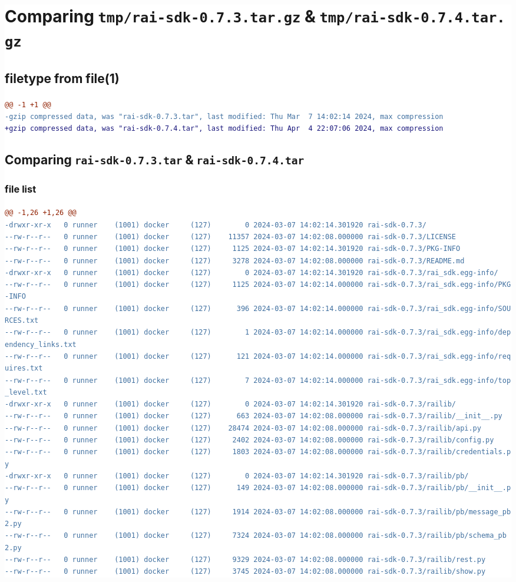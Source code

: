 # Comparing `tmp/rai-sdk-0.7.3.tar.gz` & `tmp/rai-sdk-0.7.4.tar.gz`

## filetype from file(1)

```diff
@@ -1 +1 @@
-gzip compressed data, was "rai-sdk-0.7.3.tar", last modified: Thu Mar  7 14:02:14 2024, max compression
+gzip compressed data, was "rai-sdk-0.7.4.tar", last modified: Thu Apr  4 22:07:06 2024, max compression
```

## Comparing `rai-sdk-0.7.3.tar` & `rai-sdk-0.7.4.tar`

### file list

```diff
@@ -1,26 +1,26 @@
-drwxr-xr-x   0 runner    (1001) docker     (127)        0 2024-03-07 14:02:14.301920 rai-sdk-0.7.3/
--rw-r--r--   0 runner    (1001) docker     (127)    11357 2024-03-07 14:02:08.000000 rai-sdk-0.7.3/LICENSE
--rw-r--r--   0 runner    (1001) docker     (127)     1125 2024-03-07 14:02:14.301920 rai-sdk-0.7.3/PKG-INFO
--rw-r--r--   0 runner    (1001) docker     (127)     3278 2024-03-07 14:02:08.000000 rai-sdk-0.7.3/README.md
-drwxr-xr-x   0 runner    (1001) docker     (127)        0 2024-03-07 14:02:14.301920 rai-sdk-0.7.3/rai_sdk.egg-info/
--rw-r--r--   0 runner    (1001) docker     (127)     1125 2024-03-07 14:02:14.000000 rai-sdk-0.7.3/rai_sdk.egg-info/PKG-INFO
--rw-r--r--   0 runner    (1001) docker     (127)      396 2024-03-07 14:02:14.000000 rai-sdk-0.7.3/rai_sdk.egg-info/SOURCES.txt
--rw-r--r--   0 runner    (1001) docker     (127)        1 2024-03-07 14:02:14.000000 rai-sdk-0.7.3/rai_sdk.egg-info/dependency_links.txt
--rw-r--r--   0 runner    (1001) docker     (127)      121 2024-03-07 14:02:14.000000 rai-sdk-0.7.3/rai_sdk.egg-info/requires.txt
--rw-r--r--   0 runner    (1001) docker     (127)        7 2024-03-07 14:02:14.000000 rai-sdk-0.7.3/rai_sdk.egg-info/top_level.txt
-drwxr-xr-x   0 runner    (1001) docker     (127)        0 2024-03-07 14:02:14.301920 rai-sdk-0.7.3/railib/
--rw-r--r--   0 runner    (1001) docker     (127)      663 2024-03-07 14:02:08.000000 rai-sdk-0.7.3/railib/__init__.py
--rw-r--r--   0 runner    (1001) docker     (127)    28474 2024-03-07 14:02:08.000000 rai-sdk-0.7.3/railib/api.py
--rw-r--r--   0 runner    (1001) docker     (127)     2402 2024-03-07 14:02:08.000000 rai-sdk-0.7.3/railib/config.py
--rw-r--r--   0 runner    (1001) docker     (127)     1803 2024-03-07 14:02:08.000000 rai-sdk-0.7.3/railib/credentials.py
-drwxr-xr-x   0 runner    (1001) docker     (127)        0 2024-03-07 14:02:14.301920 rai-sdk-0.7.3/railib/pb/
--rw-r--r--   0 runner    (1001) docker     (127)      149 2024-03-07 14:02:08.000000 rai-sdk-0.7.3/railib/pb/__init__.py
--rw-r--r--   0 runner    (1001) docker     (127)     1914 2024-03-07 14:02:08.000000 rai-sdk-0.7.3/railib/pb/message_pb2.py
--rw-r--r--   0 runner    (1001) docker     (127)     7324 2024-03-07 14:02:08.000000 rai-sdk-0.7.3/railib/pb/schema_pb2.py
--rw-r--r--   0 runner    (1001) docker     (127)     9329 2024-03-07 14:02:08.000000 rai-sdk-0.7.3/railib/rest.py
--rw-r--r--   0 runner    (1001) docker     (127)     3745 2024-03-07 14:02:08.000000 rai-sdk-0.7.3/railib/show.py
```
